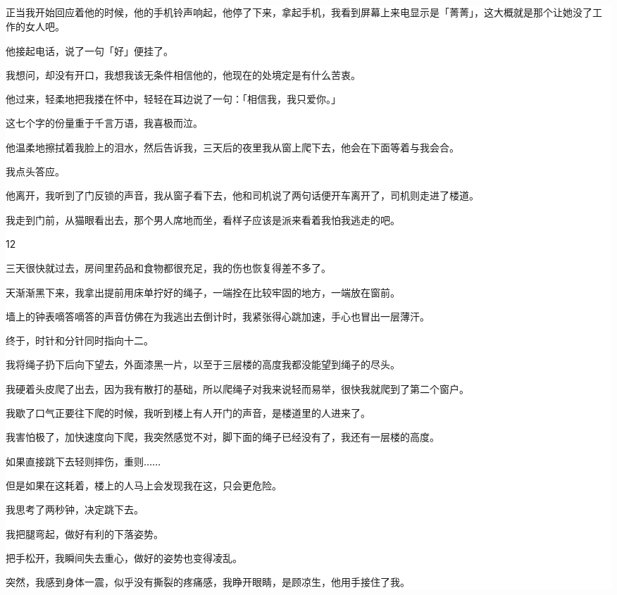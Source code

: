 
正当我开始回应着他的时候，他的手机铃声响起，他停了下来，拿起手机，我看到屏幕上来电显示是「菁菁」，这大概就是那个让她没了工作的女人吧。


他接起电话，说了一句「好」便挂了。


我想问，却没有开口，我想我该无条件相信他的，他现在的处境定是有什么苦衷。


他过来，轻柔地把我搂在怀中，轻轻在耳边说了一句：「相信我，我只爱你。」


这七个字的份量重于千言万语，我喜极而泣。


他温柔地擦拭着我脸上的泪水，然后告诉我，三天后的夜里我从窗上爬下去，他会在下面等着与我会合。


我点头答应。


他离开，我听到了门反锁的声音，我从窗子看下去，他和司机说了两句话便开车离开了，司机则走进了楼道。


我走到门前，从猫眼看出去，那个男人席地而坐，看样子应该是派来看着我怕我逃走的吧。


12


三天很快就过去，房间里药品和食物都很充足，我的伤也恢复得差不多了。


天渐渐黑下来，我拿出提前用床单拧好的绳子，一端拴在比较牢固的地方，一端放在窗前。


墙上的钟表嘀答嘀答的声音仿佛在为我逃出去倒计时，我紧张得心跳加速，手心也冒出一层薄汗。


终于，时针和分针同时指向十二。


我将绳子扔下后向下望去，外面漆黑一片，以至于三层楼的高度我都没能望到绳子的尽头。


我硬着头皮爬了出去，因为我有散打的基础，所以爬绳子对我来说轻而易举，很快我就爬到了第二个窗户。


我歇了口气正要往下爬的时候，我听到楼上有人开门的声音，是楼道里的人进来了。


我害怕极了，加快速度向下爬，我突然感觉不对，脚下面的绳子已经没有了，我还有一层楼的高度。


如果直接跳下去轻则摔伤，重则……


但是如果在这耗着，楼上的人马上会发现我在这，只会更危险。


我思考了两秒钟，决定跳下去。


我把腿弯起，做好有利的下落姿势。


把手松开，我瞬间失去重心，做好的姿势也变得凌乱。


突然，我感到身体一震，似乎没有撕裂的疼痛感，我睁开眼睛，是顾凉生，他用手接住了我。

